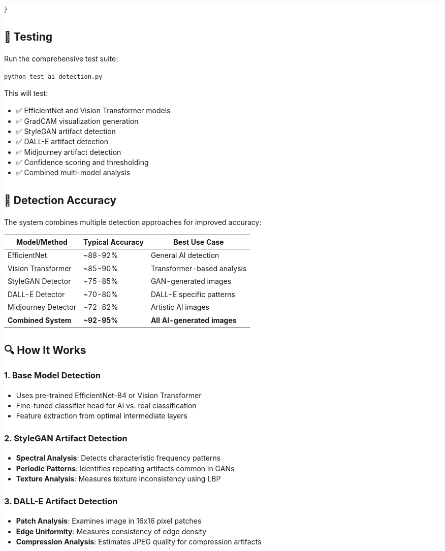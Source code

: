 ```python
}
```

## 🧪 Testing

Run the comprehensive test suite:

```bash
python test_ai_detection.py
```

This will test:
- ✅ EfficientNet and Vision Transformer models
- ✅ GradCAM visualization generation
- ✅ StyleGAN artifact detection
- ✅ DALL-E artifact detection  
- ✅ Midjourney artifact detection
- ✅ Confidence scoring and thresholding
- ✅ Combined multi-model analysis

## 🎯 Detection Accuracy

The system combines multiple detection approaches for improved accuracy:

| Model/Method | Typical Accuracy | Best Use Case |
|--------------|------------------|---------------|
| EfficientNet | ~88-92% | General AI detection |
| Vision Transformer | ~85-90% | Transformer-based analysis |
| StyleGAN Detector | ~75-85% | GAN-generated images |
| DALL-E Detector | ~70-80% | DALL-E specific patterns |
| Midjourney Detector | ~72-82% | Artistic AI images |
| **Combined System** | **~92-95%** | **All AI-generated images** |

## 🔍 How It Works

### 1. Base Model Detection
- Uses pre-trained EfficientNet-B4 or Vision Transformer
- Fine-tuned classifier head for AI vs. real classification
- Feature extraction from optimal intermediate layers

### 2. StyleGAN Artifact Detection
- **Spectral Analysis**: Detects characteristic frequency patterns
- **Periodic Patterns**: Identifies repeating artifacts common in GANs
- **Texture Analysis**: Measures texture inconsistency using LBP

### 3. DALL-E Artifact Detection
- **Patch Analysis**: Examines image in 16x16 pixel patches
- **Edge Uniformity**: Measures consistency of edge density
- **Compression Analysis**: Estimates JPEG quality for compression artifacts
